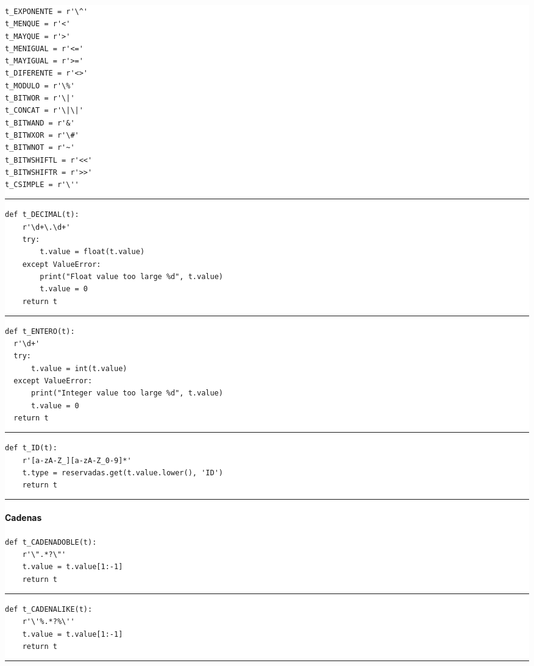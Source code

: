     t_EXPONENTE = r'\^'
    t_MENQUE = r'<'
    t_MAYQUE = r'>'
    t_MENIGUAL = r'<='
    t_MAYIGUAL = r'>='
    t_DIFERENTE = r'<>'
    t_MODULO = r'\%'
    t_BITWOR = r'\|'
    t_CONCAT = r'\|\|'
    t_BITWAND = r'&'
    t_BITWXOR = r'\#'
    t_BITWNOT = r'~'
    t_BITWSHIFTL = r'<<'
    t_BITWSHIFTR = r'>>'
    t_CSIMPLE = r'\''

---

    def t_DECIMAL(t):
        r'\d+\.\d+'
        try:
            t.value = float(t.value)
        except ValueError:
            print("Float value too large %d", t.value)
            t.value = 0
        return t

---
    def t_ENTERO(t):
      r'\d+'
      try:
          t.value = int(t.value)
      except ValueError:
          print("Integer value too large %d", t.value)
          t.value = 0
      return t
---
    def t_ID(t):
        r'[a-zA-Z_][a-zA-Z_0-9]*'
        t.type = reservadas.get(t.value.lower(), 'ID')
        return t
---
#### Cadenas

    def t_CADENADOBLE(t):
        r'\".*?\"'
        t.value = t.value[1:-1]
        return t
---

    def t_CADENALIKE(t):
        r'\'%.*?%\''
        t.value = t.value[1:-1]
        return t
---
